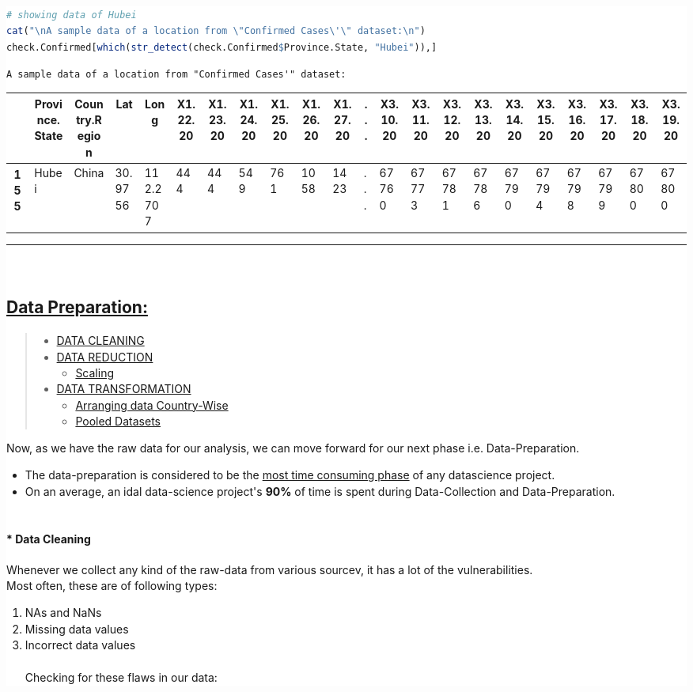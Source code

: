 
```R
# showing data of Hubei
cat("\nA sample data of a location from \"Confirmed Cases\'\" dataset:\n")
check.Confirmed[which(str_detect(check.Confirmed$Province.State, "Hubei")),]
```

    
    A sample data of a location from "Confirmed Cases'" dataset:



<table>
<thead><tr><th></th><th scope=col>Province.State</th><th scope=col>Country.Region</th><th scope=col>Lat</th><th scope=col>Long</th><th scope=col>X1.22.20</th><th scope=col>X1.23.20</th><th scope=col>X1.24.20</th><th scope=col>X1.25.20</th><th scope=col>X1.26.20</th><th scope=col>X1.27.20</th><th scope=col>...</th><th scope=col>X3.10.20</th><th scope=col>X3.11.20</th><th scope=col>X3.12.20</th><th scope=col>X3.13.20</th><th scope=col>X3.14.20</th><th scope=col>X3.15.20</th><th scope=col>X3.16.20</th><th scope=col>X3.17.20</th><th scope=col>X3.18.20</th><th scope=col>X3.19.20</th></tr></thead>
<tbody>
	<tr><th scope=row>155</th><td>Hubei   </td><td>China   </td><td>30.9756 </td><td>112.2707</td><td>444     </td><td>444     </td><td>549     </td><td>761     </td><td>1058    </td><td>1423    </td><td>...     </td><td>67760   </td><td>67773   </td><td>67781   </td><td>67786   </td><td>67790   </td><td>67794   </td><td>67798   </td><td>67799   </td><td>67800   </td><td>67800   </td></tr>
</tbody>
</table>



<hr /><br />

## <u>Data Preparation:</u>

> * [DATA CLEANING](#-Data-Cleaning)
> * [DATA REDUCTION](#-Data-Reduction)
>   - [Scaling](#Scaling)
> * [DATA TRANSFORMATION](#-Data-transformation)
>   - [Arranging data Country-Wise](#Arrenging-data-Country-Wise)
>   - [Pooled Datasets](#Explaination-of-Pooled-Datasets-bulk--four)

Now, as we have the raw data for our analysis, we can move forward for our next phase i.e. Data-Preparation.<br />
* The data-preparation is considered to be the <u>most time consuming phase</u> of any datascience project.<br />
* On an average, an idal data-science project's <b>90%</b> of time is spent during Data-Collection and Data-Preparation.<br /><br />

#### * Data Cleaning

Whenever we collect any kind of the raw-data from various sourcev, it has a lot of the vulnerabilities.<br />
Most often, these are of following types:
1. NAs and NaNs
2. Missing data values
3. Incorrect data values
<br /><br />
Checking for these flaws in our data:
